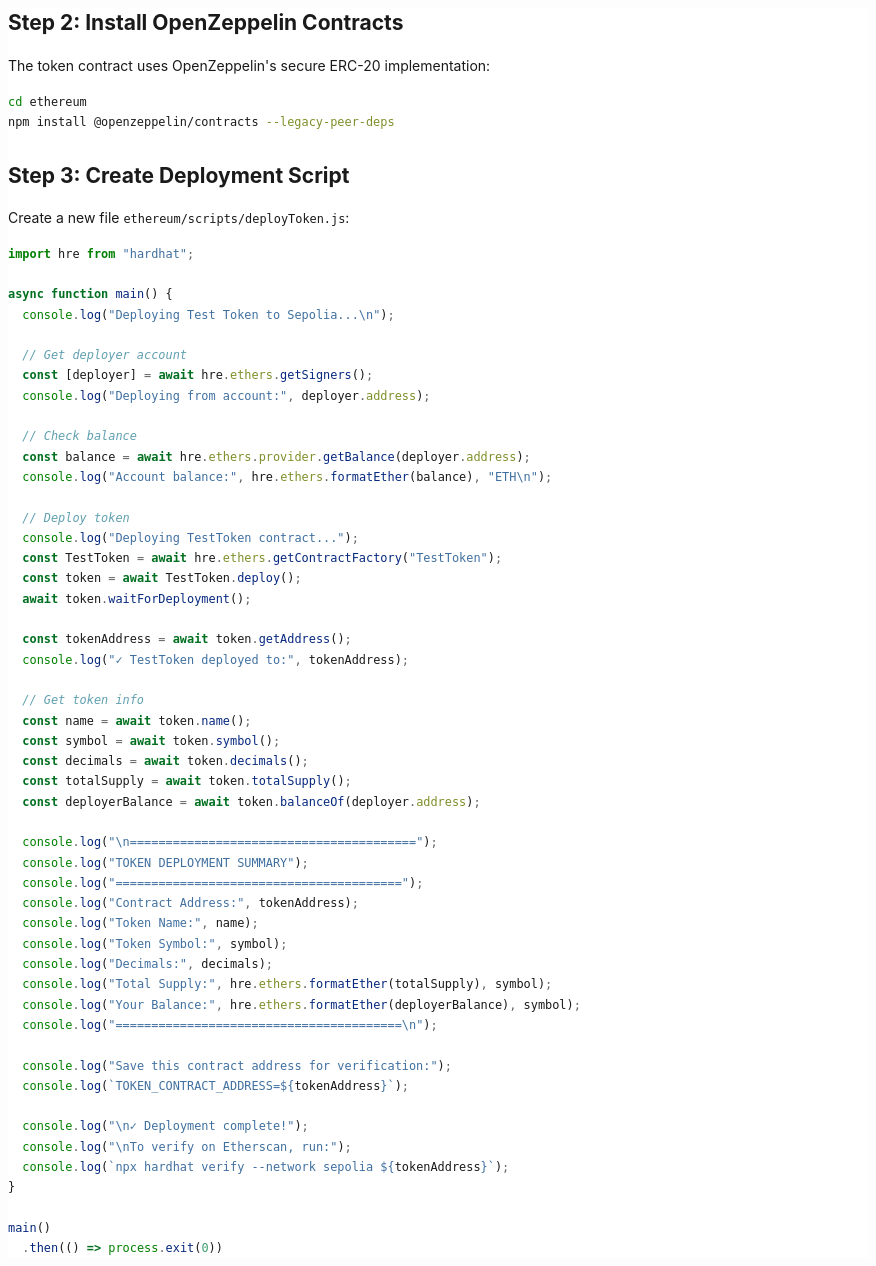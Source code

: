 ## Step 2: Install OpenZeppelin Contracts

The token contract uses OpenZeppelin's secure ERC-20 implementation:

```bash
cd ethereum
npm install @openzeppelin/contracts --legacy-peer-deps
```

## Step 3: Create Deployment Script

Create a new file `ethereum/scripts/deployToken.js`:

```javascript
import hre from "hardhat";

async function main() {
  console.log("Deploying Test Token to Sepolia...\n");

  // Get deployer account
  const [deployer] = await hre.ethers.getSigners();
  console.log("Deploying from account:", deployer.address);

  // Check balance
  const balance = await hre.ethers.provider.getBalance(deployer.address);
  console.log("Account balance:", hre.ethers.formatEther(balance), "ETH\n");

  // Deploy token
  console.log("Deploying TestToken contract...");
  const TestToken = await hre.ethers.getContractFactory("TestToken");
  const token = await TestToken.deploy();
  await token.waitForDeployment();

  const tokenAddress = await token.getAddress();
  console.log("✓ TestToken deployed to:", tokenAddress);

  // Get token info
  const name = await token.name();
  const symbol = await token.symbol();
  const decimals = await token.decimals();
  const totalSupply = await token.totalSupply();
  const deployerBalance = await token.balanceOf(deployer.address);

  console.log("\n========================================");
  console.log("TOKEN DEPLOYMENT SUMMARY");
  console.log("========================================");
  console.log("Contract Address:", tokenAddress);
  console.log("Token Name:", name);
  console.log("Token Symbol:", symbol);
  console.log("Decimals:", decimals);
  console.log("Total Supply:", hre.ethers.formatEther(totalSupply), symbol);
  console.log("Your Balance:", hre.ethers.formatEther(deployerBalance), symbol);
  console.log("========================================\n");

  console.log("Save this contract address for verification:");
  console.log(`TOKEN_CONTRACT_ADDRESS=${tokenAddress}`);

  console.log("\n✓ Deployment complete!");
  console.log("\nTo verify on Etherscan, run:");
  console.log(`npx hardhat verify --network sepolia ${tokenAddress}`);
}

main()
  .then(() => process.exit(0))
```